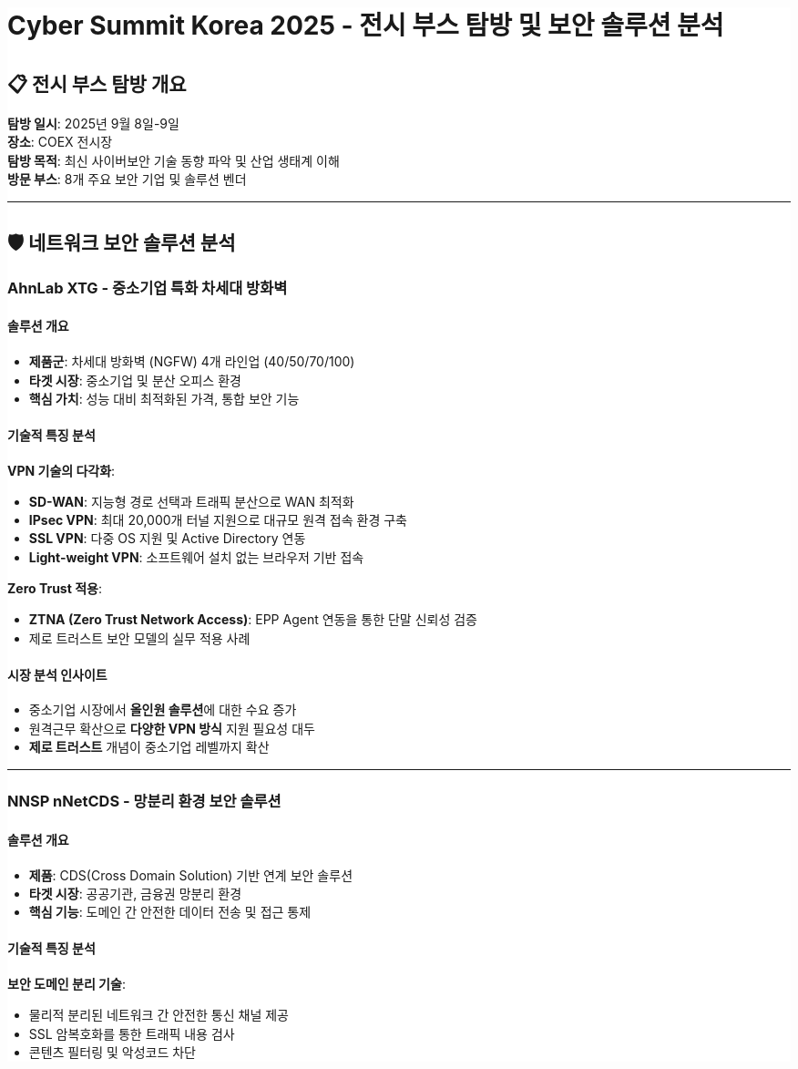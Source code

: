 # Cyber Summit Korea 2025 - 전시 부스 탐방 및 보안 솔루션 분석

## 📋 전시 부스 탐방 개요

**탐방 일시**: 2025년 9월 8일-9일  
**장소**: COEX 전시장  
**탐방 목적**: 최신 사이버보안 기술 동향 파악 및 산업 생태계 이해  
**방문 부스**: 8개 주요 보안 기업 및 솔루션 벤더

---

## 🛡️ 네트워크 보안 솔루션 분석

### AhnLab XTG - 중소기업 특화 차세대 방화벽

#### 솔루션 개요
- **제품군**: 차세대 방화벽 (NGFW) 4개 라인업 (40/50/70/100)
- **타겟 시장**: 중소기업 및 분산 오피스 환경
- **핵심 가치**: 성능 대비 최적화된 가격, 통합 보안 기능

#### 기술적 특징 분석
**VPN 기술의 다각화**:
- **SD-WAN**: 지능형 경로 선택과 트래픽 분산으로 WAN 최적화
- **IPsec VPN**: 최대 20,000개 터널 지원으로 대규모 원격 접속 환경 구축
- **SSL VPN**: 다중 OS 지원 및 Active Directory 연동
- **Light-weight VPN**: 소프트웨어 설치 없는 브라우저 기반 접속

**Zero Trust 적용**:
- **ZTNA (Zero Trust Network Access)**: EPP Agent 연동을 통한 단말 신뢰성 검증
- 제로 트러스트 보안 모델의 실무 적용 사례

#### 시장 분석 인사이트
- 중소기업 시장에서 **올인원 솔루션**에 대한 수요 증가
- 원격근무 확산으로 **다양한 VPN 방식** 지원 필요성 대두
- **제로 트러스트** 개념이 중소기업 레벨까지 확산

---

### NNSP nNetCDS - 망분리 환경 보안 솔루션

#### 솔루션 개요
- **제품**: CDS(Cross Domain Solution) 기반 연계 보안 솔루션
- **타겟 시장**: 공공기관, 금융권 망분리 환경
- **핵심 기능**: 도메인 간 안전한 데이터 전송 및 접근 통제

#### 기술적 특징 분석
**보안 도메인 분리 기술**:
- 물리적 분리된 네트워크 간 안전한 통신 채널 제공
- SSL 암복호화를 통한 트래픽 내용 검사
- 콘텐츠 필터링 및 악성코드 차단
